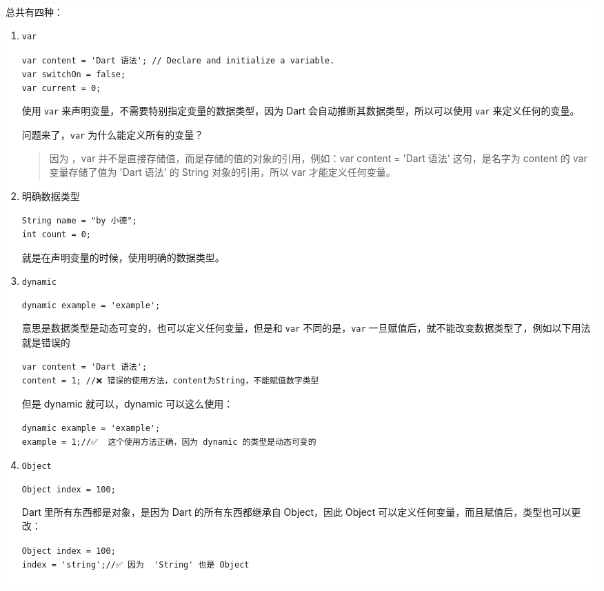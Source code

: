 总共有四种：

1.  `var`
    
    ```
    var content = 'Dart 语法'; // Declare and initialize a variable.
    var switchOn = false;
    var current = 0;
    
    ```
    
    使用 `var` 来声明变量，不需要特别指定变量的数据类型，因为 Dart 会自动推断其数据类型，所以可以使用 `var` 来定义任何的变量。
    
    问题来了，`var` 为什么能定义所有的变量？
    
    > 因为 ，var 并不是直接存储值，而是存储的值的对象的引用，例如：var content = 'Dart 语法' 这句，是名字为 content 的 var 变量存储了值为 'Dart 语法' 的 String 对象的引用，所以 var 才能定义任何变量。
    
2.  明确数据类型
    
    ```
    String name = "by 小德";
    int count = 0;
    
    ```
    
    就是在声明变量的时候，使用明确的数据类型。
    
3.  `dynamic`
    
    ```
    dynamic example = 'example';
    
    ```
    
    意思是数据类型是动态可变的，也可以定义任何变量，但是和 `var` 不同的是，`var` 一旦赋值后，就不能改变数据类型了，例如以下用法就是错误的
    
    ```
    var content = 'Dart 语法';
    content = 1; //❌ 错误的使用方法，content为String，不能赋值数字类型
    
    ```
    
    但是 dynamic 就可以，dynamic 可以这么使用：
    
    ```
    dynamic example = 'example';
    example = 1;//✅  这个使用方法正确，因为 dynamic 的类型是动态可变的
    
    ```
    
4.  `Object`
    
    ```
    Object index = 100;
    
    ```
    
    Dart 里所有东西都是对象，是因为 Dart 的所有东西都继承自 Object，因此 Object 可以定义任何变量，而且赋值后，类型也可以更改：
    
    ```
    Object index = 100;
    index = 'string';//✅ 因为  'String' 也是 Object
    